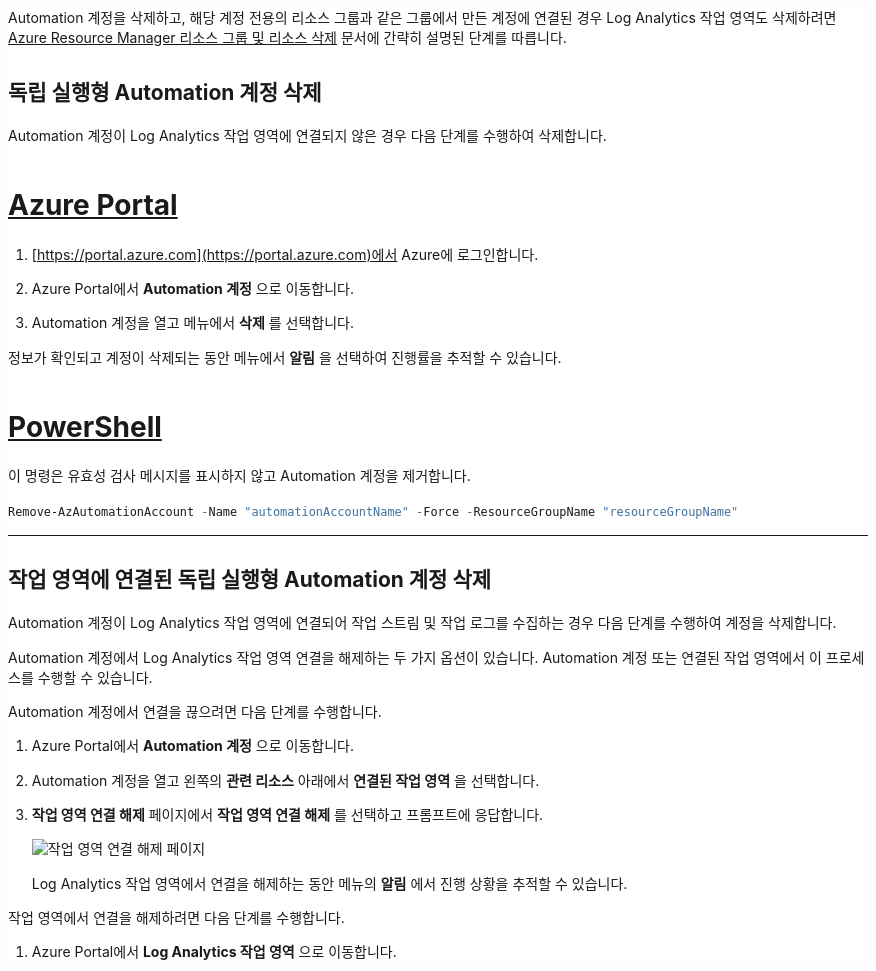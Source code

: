 Automation 계정을 삭제하고, 해당 계정 전용의 리소스 그룹과 같은 그룹에서 만든 계정에 연결된 경우 Log Analytics 작업 영역도 삭제하려면 [Azure Resource Manager 리소스 그룹 및 리소스 삭제](../azure-resource-manager/management/delete-resource-group.md) 문서에 간략히 설명된 단계를 따릅니다.

## <a name="delete-a-standalone-automation-account"></a>독립 실행형 Automation 계정 삭제

Automation 계정이 Log Analytics 작업 영역에 연결되지 않은 경우 다음 단계를 수행하여 삭제합니다.

# <a name="azure-portal"></a>[Azure Portal](#tab/azure-portal)

1. [https://portal.azure.com](https://portal.azure.com)에서 Azure에 로그인합니다.

2. Azure Portal에서 **Automation 계정** 으로 이동합니다.

3. Automation 계정을 열고 메뉴에서 **삭제** 를 선택합니다.

정보가 확인되고 계정이 삭제되는 동안 메뉴에서 **알림** 을 선택하여 진행률을 추적할 수 있습니다.

# <a name="powershell"></a>[PowerShell](#tab/azure-powershell)

이 명령은 유효성 검사 메시지를 표시하지 않고 Automation 계정을 제거합니다.

```powershell
Remove-AzAutomationAccount -Name "automationAccountName" -Force -ResourceGroupName "resourceGroupName"
```

---

## <a name="delete-a-standalone-automation-account-linked-to-workspace"></a>작업 영역에 연결된 독립 실행형 Automation 계정 삭제

Automation 계정이 Log Analytics 작업 영역에 연결되어 작업 스트림 및 작업 로그를 수집하는 경우 다음 단계를 수행하여 계정을 삭제합니다.

Automation 계정에서 Log Analytics 작업 영역 연결을 해제하는 두 가지 옵션이 있습니다. Automation 계정 또는 연결된 작업 영역에서 이 프로세스를 수행할 수 있습니다.

Automation 계정에서 연결을 끊으려면 다음 단계를 수행합니다.

1. Azure Portal에서 **Automation 계정** 으로 이동합니다.

2. Automation 계정을 열고 왼쪽의 **관련 리소스** 아래에서 **연결된 작업 영역** 을 선택합니다.

3. **작업 영역 연결 해제** 페이지에서 **작업 영역 연결 해제** 를 선택하고 프롬프트에 응답합니다.

   ![작업 영역 연결 해제 페이지](media/automation-solution-vm-management-remove/automation-unlink-workspace-blade.png)

    Log Analytics 작업 영역에서 연결을 해제하는 동안 메뉴의 **알림** 에서 진행 상황을 추적할 수 있습니다.

작업 영역에서 연결을 해제하려면 다음 단계를 수행합니다.

1. Azure Portal에서 **Log Analytics 작업 영역** 으로 이동합니다.
